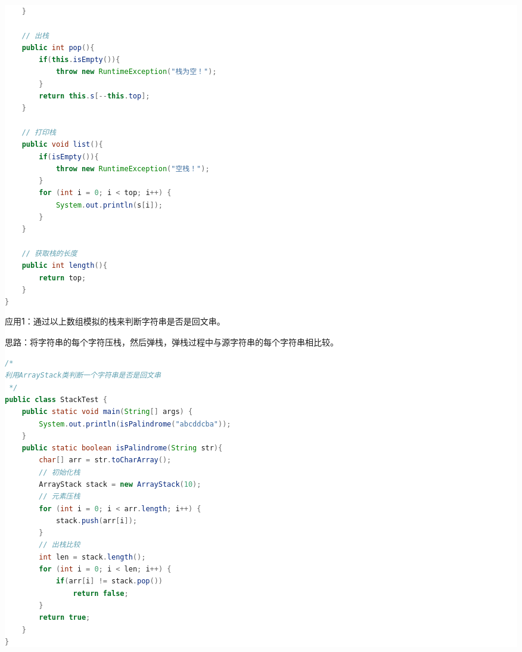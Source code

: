 ```java
    }

    // 出栈
    public int pop(){
        if(this.isEmpty()){
            throw new RuntimeException("栈为空！");
        }
        return this.s[--this.top];
    }
    
    // 打印栈
    public void list(){
        if(isEmpty()){
            throw new RuntimeException("空栈！");
        }
        for (int i = 0; i < top; i++) {
            System.out.println(s[i]);
        }
    }
    
    // 获取栈的长度
    public int length(){
        return top;
    }
}
```

应用1：通过以上数组模拟的栈来判断字符串是否是回文串。

思路：将字符串的每个字符压栈，然后弹栈，弹栈过程中与源字符串的每个字符串相比较。

```java
/*
利用ArrayStack类判断一个字符串是否是回文串
 */
public class StackTest {
    public static void main(String[] args) {
        System.out.println(isPalindrome("abcddcba"));
    }
    public static boolean isPalindrome(String str){
        char[] arr = str.toCharArray();
        // 初始化栈
        ArrayStack stack = new ArrayStack(10);
        // 元素压栈
        for (int i = 0; i < arr.length; i++) {
            stack.push(arr[i]);
        }
        // 出栈比较
        int len = stack.length();
        for (int i = 0; i < len; i++) {
            if(arr[i] != stack.pop())
                return false;
        }
        return true;
    }
}
```
